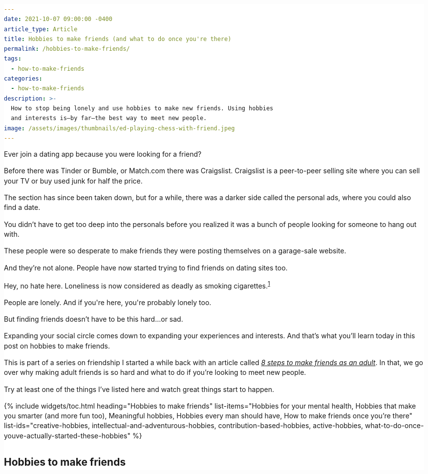 ```yaml
---
date: 2021-10-07 09:00:00 -0400
article_type: Article
title: Hobbies to make friends (and what to do once you're there)
permalink: /hobbies-to-make-friends/
tags: 
  - how-to-make-friends
categories: 
  - how-to-make-friends
description: >-
  How to stop being lonely and use hobbies to make new friends. Using hobbies
  and interests is—by far—the best way to meet new people.
image: /assets/images/thumbnails/ed-playing-chess-with-friend.jpeg
---
```

Ever join a dating app because you were looking for a friend?

Before there was Tinder or Bumble, or Match.com there was Craigslist. Craigslist is a peer-to-peer selling site where you can sell your TV or buy used junk for half the price.

The section has since been taken down, but for a while, there was a darker side called the personal ads, where you could also find a date.

You didn’t have to get too deep into the personals before you realized it was a bunch of people looking for someone to hang out with.

These people were so desperate to make friends they were posting themselves on a garage-sale website.

And they’re not alone. People have now started trying to find friends on dating sites too.

Hey, no hate here. Loneliness is now considered as deadly as smoking cigarettes.<sup id="fnref:1" role="doc-noteref"><a class="footnote" rel="footnote" href="#fn:1">1</a></sup>

People are lonely. And if you're here, you're probably lonely too.

But finding friends doesn’t have to be this hard…or sad.

Expanding your social circle comes down to expanding your experiences and interests. And that’s what you’ll learn today in this post on hobbies to make friends.

This is part of a series on friendship I started a while back with an article called *[8 steps to make friends as an adult](https://edlatimore.com/how-to-make-friends-as-an-adult/)*. In that, we go over why making adult friends is so hard and what to do if you’re looking to meet new people.

Try at least one of the things I’ve listed here and watch great things start to happen.

{% include widgets/toc.html heading="Hobbies to make friends" list-items="Hobbies for your mental health, Hobbies that make you smarter (and more fun too), Meaningful hobbies, Hobbies every man should have, How to make friends once you&rsquo;re there" list-ids="creative-hobbies, intellectual-and-adventurous-hobbies, contribution-based-hobbies, active-hobbies, what-to-do-once-youve-actually-started-these-hobbies" %}

## Hobbies to make friends

